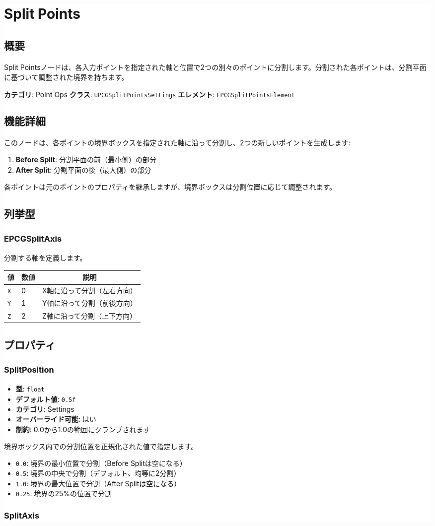 # Split Points

## 概要

Split Pointsノードは、各入力ポイントを指定された軸と位置で2つの別々のポイントに分割します。分割された各ポイントは、分割平面に基づいて調整された境界を持ちます。

**カテゴリ**: Point Ops
**クラス**: `UPCGSplitPointsSettings`
**エレメント**: `FPCGSplitPointsElement`

## 機能詳細

このノードは、各ポイントの境界ボックスを指定された軸に沿って分割し、2つの新しいポイントを生成します:

1. **Before Split**: 分割平面の前（最小側）の部分
2. **After Split**: 分割平面の後（最大側）の部分

各ポイントは元のポイントのプロパティを継承しますが、境界ボックスは分割位置に応じて調整されます。

## 列挙型

### EPCGSplitAxis

分割する軸を定義します。

| 値 | 数値 | 説明 |
|---|---|---|
| `X` | 0 | X軸に沿って分割（左右方向） |
| `Y` | 1 | Y軸に沿って分割（前後方向） |
| `Z` | 2 | Z軸に沿って分割（上下方向） |

## プロパティ

### SplitPosition

- **型**: `float`
- **デフォルト値**: `0.5f`
- **カテゴリ**: Settings
- **オーバーライド可能**: はい
- **制約**: 0.0から1.0の範囲にクランプされます

境界ボックス内での分割位置を正規化された値で指定します。

- `0.0`: 境界の最小位置で分割（Before Splitは空になる）
- `0.5`: 境界の中央で分割（デフォルト、均等に2分割）
- `1.0`: 境界の最大位置で分割（After Splitは空になる）
- `0.25`: 境界の25%の位置で分割

### SplitAxis
